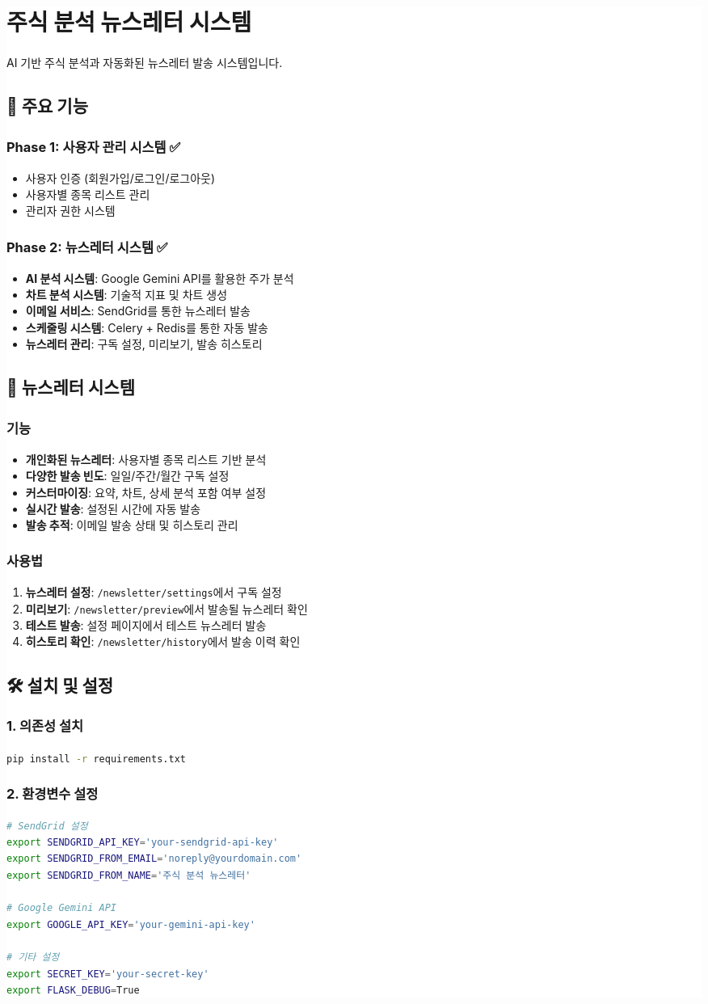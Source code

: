 # 주식 분석 뉴스레터 시스템

AI 기반 주식 분석과 자동화된 뉴스레터 발송 시스템입니다.

## 🚀 주요 기능

### Phase 1: 사용자 관리 시스템 ✅
- 사용자 인증 (회원가입/로그인/로그아웃)
- 사용자별 종목 리스트 관리
- 관리자 권한 시스템

### Phase 2: 뉴스레터 시스템 ✅
- **AI 분석 시스템**: Google Gemini API를 활용한 주가 분석
- **차트 분석 시스템**: 기술적 지표 및 차트 생성
- **이메일 서비스**: SendGrid를 통한 뉴스레터 발송
- **스케줄링 시스템**: Celery + Redis를 통한 자동 발송
- **뉴스레터 관리**: 구독 설정, 미리보기, 발송 히스토리

## 📧 뉴스레터 시스템

### 기능
- **개인화된 뉴스레터**: 사용자별 종목 리스트 기반 분석
- **다양한 발송 빈도**: 일일/주간/월간 구독 설정
- **커스터마이징**: 요약, 차트, 상세 분석 포함 여부 설정
- **실시간 발송**: 설정된 시간에 자동 발송
- **발송 추적**: 이메일 발송 상태 및 히스토리 관리

### 사용법
1. **뉴스레터 설정**: `/newsletter/settings`에서 구독 설정
2. **미리보기**: `/newsletter/preview`에서 발송될 뉴스레터 확인
3. **테스트 발송**: 설정 페이지에서 테스트 뉴스레터 발송
4. **히스토리 확인**: `/newsletter/history`에서 발송 이력 확인

## 🛠️ 설치 및 설정

### 1. 의존성 설치
```bash
pip install -r requirements.txt
```

### 2. 환경변수 설정
```bash
# SendGrid 설정
export SENDGRID_API_KEY='your-sendgrid-api-key'
export SENDGRID_FROM_EMAIL='noreply@yourdomain.com'
export SENDGRID_FROM_NAME='주식 분석 뉴스레터'

# Google Gemini API
export GOOGLE_API_KEY='your-gemini-api-key'

# 기타 설정
export SECRET_KEY='your-secret-key'
export FLASK_DEBUG=True
```
